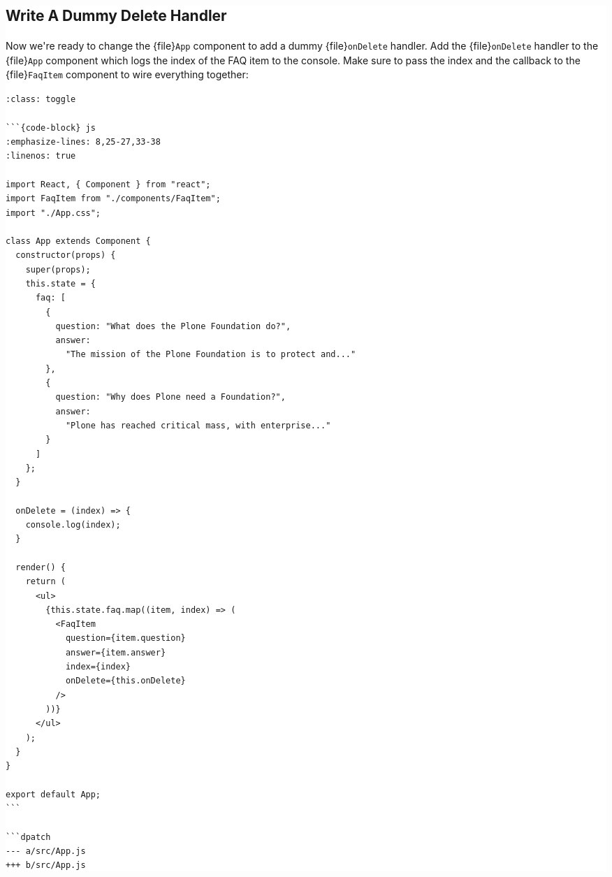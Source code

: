 ## Write A Dummy Delete Handler

Now we're ready to change the {file}`App` component to add a dummy {file}`onDelete` handler.
Add the {file}`onDelete` handler to the {file}`App` component which logs the index of the FAQ item to the console.
Make sure to pass the index and the callback to the {file}`FaqItem` component to wire everything together:

````{admonition} Solution
:class: toggle

```{code-block} js
:emphasize-lines: 8,25-27,33-38
:linenos: true

import React, { Component } from "react";
import FaqItem from "./components/FaqItem";
import "./App.css";

class App extends Component {
  constructor(props) {
    super(props);
    this.state = {
      faq: [
        {
          question: "What does the Plone Foundation do?",
          answer:
            "The mission of the Plone Foundation is to protect and..."
        },
        {
          question: "Why does Plone need a Foundation?",
          answer:
            "Plone has reached critical mass, with enterprise..."
        }
      ]
    };
  }

  onDelete = (index) => {
    console.log(index);
  }

  render() {
    return (
      <ul>
        {this.state.faq.map((item, index) => (
          <FaqItem
            question={item.question}
            answer={item.answer}
            index={index}
            onDelete={this.onDelete}
          />
        ))}
      </ul>
    );
  }
}

export default App;
```

```dpatch
--- a/src/App.js
+++ b/src/App.js
````